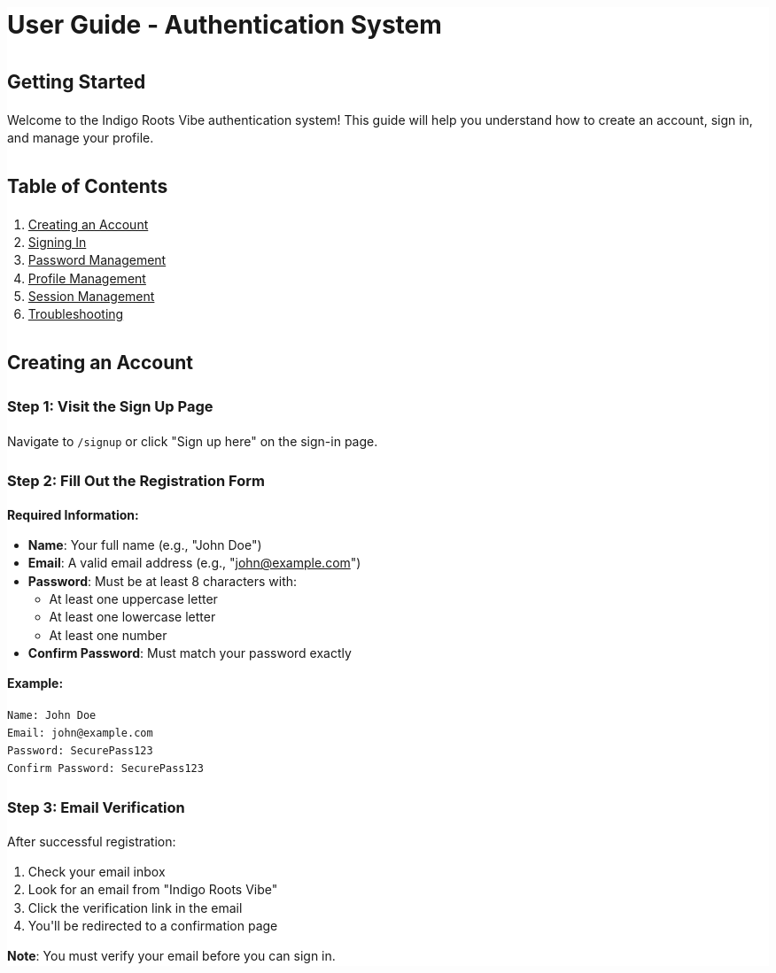 # User Guide - Authentication System

## Getting Started

Welcome to the Indigo Roots Vibe authentication system! This guide will help you understand how to create an account, sign in, and manage your profile.

## Table of Contents

1. [Creating an Account](#creating-an-account)
2. [Signing In](#signing-in)
3. [Password Management](#password-management)
4. [Profile Management](#profile-management)
5. [Session Management](#session-management)
6. [Troubleshooting](#troubleshooting)

## Creating an Account

### Step 1: Visit the Sign Up Page

Navigate to `/signup` or click "Sign up here" on the sign-in page.

### Step 2: Fill Out the Registration Form

**Required Information:**
- **Name**: Your full name (e.g., "John Doe")
- **Email**: A valid email address (e.g., "john@example.com")
- **Password**: Must be at least 8 characters with:
  - At least one uppercase letter
  - At least one lowercase letter
  - At least one number
- **Confirm Password**: Must match your password exactly

**Example:**
```
Name: John Doe
Email: john@example.com
Password: SecurePass123
Confirm Password: SecurePass123
```

### Step 3: Email Verification

After successful registration:
1. Check your email inbox
2. Look for an email from "Indigo Roots Vibe"
3. Click the verification link in the email
4. You'll be redirected to a confirmation page

**Note**: You must verify your email before you can sign in.
